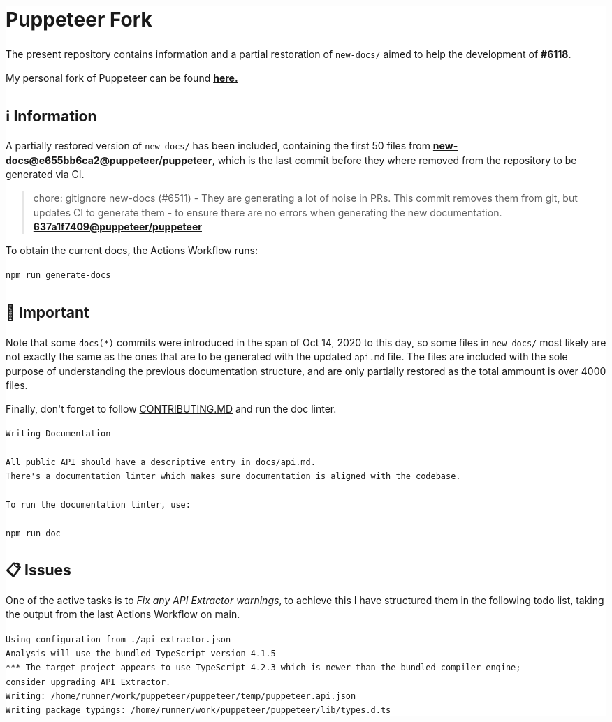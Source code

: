 # Puppeteer Fork 

The present repository contains information and a partial restoration of `new-docs/` aimed to help the development of [**#6118**](https://github.com/puppeteer/puppeteer/issues/6118).

My personal fork of Puppeteer can be found [**here.**](https://github.com/lumbridge01/puppeteer)

## ℹ️ Information

A partially restored version of `new-docs/` has been included, containing the first 50 files from [**new-docs@e655bb6ca2@puppeteer/puppeteer**](https://github.com/puppeteer/puppeteer/tree/e655bb6ca22e559ae95f3342a5ad5e954ce4649f), which is the last commit before they where removed from the repository to be generated via CI. 

> chore: gitignore new-docs (#6511) - They are generating a lot of noise in PRs. This commit removes them from git, but updates CI to generate them - to ensure there are no errors when generating the new documentation. [**637a1f7409@puppeteer/puppeteer**](https://github.com/puppeteer/puppeteer/commit/637a1f740902aaa375713e5e29417e453e3f9b80)

To obtain the current docs, the Actions Workflow runs:

```
npm run generate-docs
```

## 🚨 Important

Note that some `docs(*)` commits were introduced in the span of Oct 14, 2020 to this day, so some files in `new-docs/` most likely are not exactly the same as the ones that are to be generated with the updated `api.md` file. The files are included with the sole purpose of understanding the previous documentation structure, and are only partially restored as the total ammount is over 4000 files.

Finally, don't forget to follow [CONTRIBUTING.MD](https://github.com/puppeteer/puppeteer/blob/main/CONTRIBUTING.md) and run the doc linter.

```
Writing Documentation

All public API should have a descriptive entry in docs/api.md. 
There's a documentation linter which makes sure documentation is aligned with the codebase.

To run the documentation linter, use:

npm run doc
```

## 📋 Issues

One of the active tasks is to _Fix any API Extractor warnings_, to achieve this I have structured them in the following todo list, taking the output from the last Actions Workflow on main.

```
Using configuration from ./api-extractor.json
Analysis will use the bundled TypeScript version 4.1.5
*** The target project appears to use TypeScript 4.2.3 which is newer than the bundled compiler engine; 
consider upgrading API Extractor.
Writing: /home/runner/work/puppeteer/puppeteer/temp/puppeteer.api.json
Writing package typings: /home/runner/work/puppeteer/puppeteer/lib/types.d.ts
```

